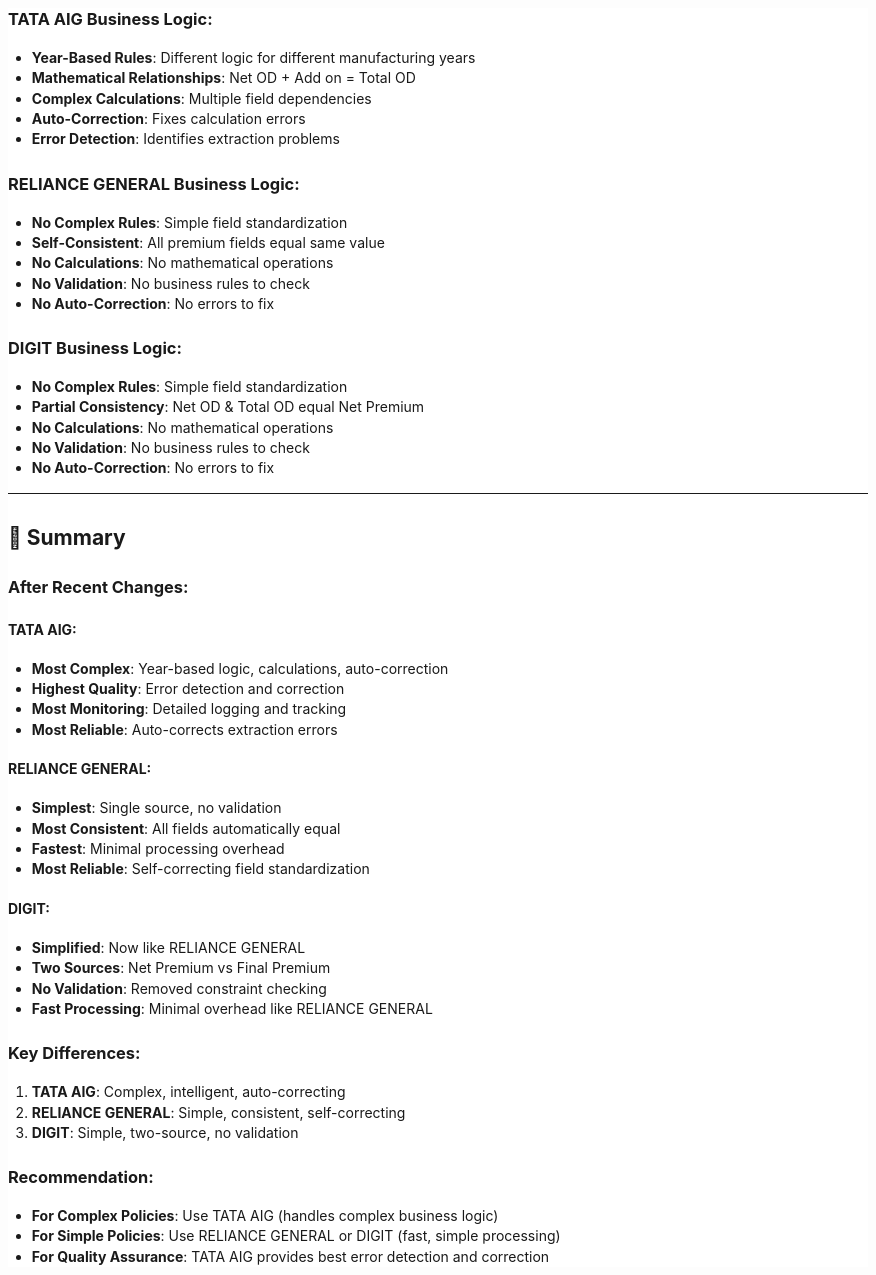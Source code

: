 ### **TATA AIG Business Logic**:
- **Year-Based Rules**: Different logic for different manufacturing years
- **Mathematical Relationships**: Net OD + Add on = Total OD
- **Complex Calculations**: Multiple field dependencies
- **Auto-Correction**: Fixes calculation errors
- **Error Detection**: Identifies extraction problems

### **RELIANCE GENERAL Business Logic**:
- **No Complex Rules**: Simple field standardization
- **Self-Consistent**: All premium fields equal same value
- **No Calculations**: No mathematical operations
- **No Validation**: No business rules to check
- **No Auto-Correction**: No errors to fix

### **DIGIT Business Logic**:
- **No Complex Rules**: Simple field standardization
- **Partial Consistency**: Net OD & Total OD equal Net Premium
- **No Calculations**: No mathematical operations
- **No Validation**: No business rules to check
- **No Auto-Correction**: No errors to fix

---

## 🏁 **Summary**

### **After Recent Changes**:

#### **TATA AIG**:
- **Most Complex**: Year-based logic, calculations, auto-correction
- **Highest Quality**: Error detection and correction
- **Most Monitoring**: Detailed logging and tracking
- **Most Reliable**: Auto-corrects extraction errors

#### **RELIANCE GENERAL**:
- **Simplest**: Single source, no validation
- **Most Consistent**: All fields automatically equal
- **Fastest**: Minimal processing overhead
- **Most Reliable**: Self-correcting field standardization

#### **DIGIT**:
- **Simplified**: Now like RELIANCE GENERAL
- **Two Sources**: Net Premium vs Final Premium
- **No Validation**: Removed constraint checking
- **Fast Processing**: Minimal overhead like RELIANCE GENERAL

### **Key Differences**:
1. **TATA AIG**: Complex, intelligent, auto-correcting
2. **RELIANCE GENERAL**: Simple, consistent, self-correcting
3. **DIGIT**: Simple, two-source, no validation

### **Recommendation**:
- **For Complex Policies**: Use TATA AIG (handles complex business logic)
- **For Simple Policies**: Use RELIANCE GENERAL or DIGIT (fast, simple processing)
- **For Quality Assurance**: TATA AIG provides best error detection and correction
